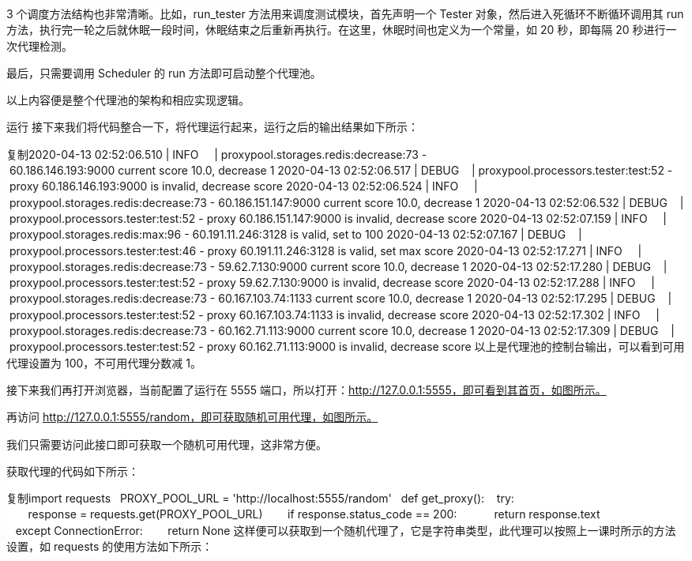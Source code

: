 3 个调度方法结构也非常清晰。比如，run_tester 方法用来调度测试模块，首先声明一个 Tester 对象，然后进入死循环不断循环调用其 run 方法，执行完一轮之后就休眠一段时间，休眠结束之后重新再执行。在这里，休眠时间也定义为一个常量，如 20 秒，即每隔 20 秒进行一次代理检测。

最后，只需要调用 Scheduler 的 run 方法即可启动整个代理池。

以上内容便是整个代理池的架构和相应实现逻辑。

运行
接下来我们将代码整合一下，将代理运行起来，运行之后的输出结果如下所示：

复制2020-04-13 02:52:06.510 | INFO     | proxypool.storages.redis:decrease:73 - 60.186.146.193:9000 current score 10.0, decrease 1
2020-04-13 02:52:06.517 | DEBUG    | proxypool.processors.tester:test:52 - proxy 60.186.146.193:9000 is invalid, decrease score
2020-04-13 02:52:06.524 | INFO     | proxypool.storages.redis:decrease:73 - 60.186.151.147:9000 current score 10.0, decrease 1
2020-04-13 02:52:06.532 | DEBUG    | proxypool.processors.tester:test:52 - proxy 60.186.151.147:9000 is invalid, decrease score
2020-04-13 02:52:07.159 | INFO     | proxypool.storages.redis:max:96 - 60.191.11.246:3128 is valid, set to 100
2020-04-13 02:52:07.167 | DEBUG    | proxypool.processors.tester:test:46 - proxy 60.191.11.246:3128 is valid, set max score
2020-04-13 02:52:17.271 | INFO     | proxypool.storages.redis:decrease:73 - 59.62.7.130:9000 current score 10.0, decrease 1
2020-04-13 02:52:17.280 | DEBUG    | proxypool.processors.tester:test:52 - proxy 59.62.7.130:9000 is invalid, decrease score
2020-04-13 02:52:17.288 | INFO     | proxypool.storages.redis:decrease:73 - 60.167.103.74:1133 current score 10.0, decrease 1
2020-04-13 02:52:17.295 | DEBUG    | proxypool.processors.tester:test:52 - proxy 60.167.103.74:1133 is invalid, decrease score
2020-04-13 02:52:17.302 | INFO     | proxypool.storages.redis:decrease:73 - 60.162.71.113:9000 current score 10.0, decrease 1
2020-04-13 02:52:17.309 | DEBUG    | proxypool.processors.tester:test:52 - proxy 60.162.71.113:9000 is invalid, decrease score
以上是代理池的控制台输出，可以看到可用代理设置为 100，不可用代理分数减 1。

接下来我们再打开浏览器，当前配置了运行在 5555 端口，所以打开：http://127.0.0.1:5555，即可看到其首页，如图所示。



再访问 http://127.0.0.1:5555/random，即可获取随机可用代理，如图所示。


我们只需要访问此接口即可获取一个随机可用代理，这非常方便。

获取代理的代码如下所示：

复制import requests
 
PROXY_POOL_URL = 'http://localhost:5555/random'
 
def get_proxy():
   try:
       response = requests.get(PROXY_POOL_URL)
       if response.status_code == 200:
           return response.text
   except ConnectionError:
       return None
这样便可以获取到一个随机代理了，它是字符串类型，此代理可以按照上一课时所示的方法设置，如 requests 的使用方法如下所示：
